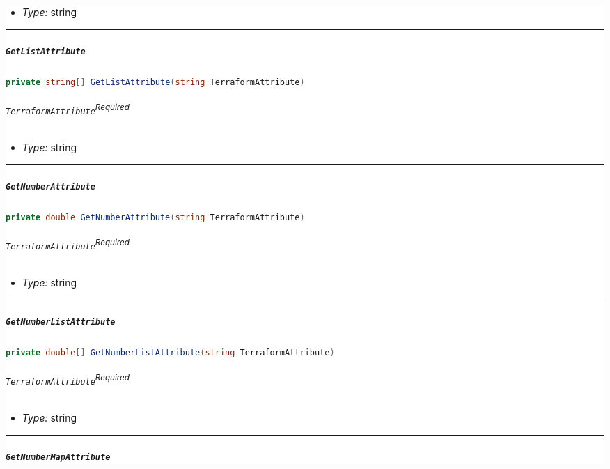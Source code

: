 - *Type:* string

---

##### `GetListAttribute` <a name="GetListAttribute" id="rhizo-co-terraform-provider-oci.generativeAiAgentKnowledgeBase.GenerativeAiAgentKnowledgeBase.getListAttribute"></a>

```csharp
private string[] GetListAttribute(string TerraformAttribute)
```

###### `TerraformAttribute`<sup>Required</sup> <a name="TerraformAttribute" id="rhizo-co-terraform-provider-oci.generativeAiAgentKnowledgeBase.GenerativeAiAgentKnowledgeBase.getListAttribute.parameter.terraformAttribute"></a>

- *Type:* string

---

##### `GetNumberAttribute` <a name="GetNumberAttribute" id="rhizo-co-terraform-provider-oci.generativeAiAgentKnowledgeBase.GenerativeAiAgentKnowledgeBase.getNumberAttribute"></a>

```csharp
private double GetNumberAttribute(string TerraformAttribute)
```

###### `TerraformAttribute`<sup>Required</sup> <a name="TerraformAttribute" id="rhizo-co-terraform-provider-oci.generativeAiAgentKnowledgeBase.GenerativeAiAgentKnowledgeBase.getNumberAttribute.parameter.terraformAttribute"></a>

- *Type:* string

---

##### `GetNumberListAttribute` <a name="GetNumberListAttribute" id="rhizo-co-terraform-provider-oci.generativeAiAgentKnowledgeBase.GenerativeAiAgentKnowledgeBase.getNumberListAttribute"></a>

```csharp
private double[] GetNumberListAttribute(string TerraformAttribute)
```

###### `TerraformAttribute`<sup>Required</sup> <a name="TerraformAttribute" id="rhizo-co-terraform-provider-oci.generativeAiAgentKnowledgeBase.GenerativeAiAgentKnowledgeBase.getNumberListAttribute.parameter.terraformAttribute"></a>

- *Type:* string

---

##### `GetNumberMapAttribute` <a name="GetNumberMapAttribute" id="rhizo-co-terraform-provider-oci.generativeAiAgentKnowledgeBase.GenerativeAiAgentKnowledgeBase.getNumberMapAttribute"></a>
